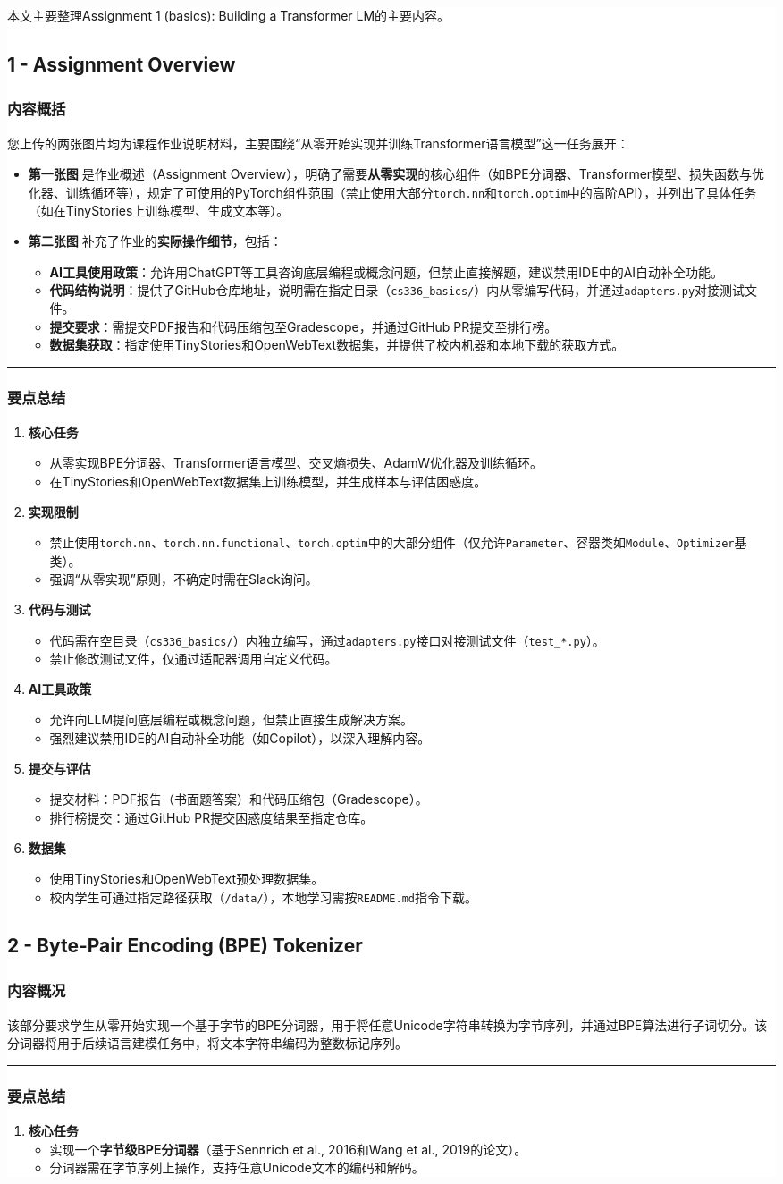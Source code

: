 本文主要整理Assignment 1 (basics): Building a Transformer LM的主要内容。

## 1 - Assignment Overview

### 内容概括

您上传的两张图片均为课程作业说明材料，主要围绕“从零开始实现并训练Transformer语言模型”这一任务展开：

- **第一张图** 是作业概述（Assignment Overview），明确了需要**从零实现**的核心组件（如BPE分词器、Transformer模型、损失函数与优化器、训练循环等），规定了可使用的PyTorch组件范围（禁止使用大部分`torch.nn`和`torch.optim`中的高阶API），并列出了具体任务（如在TinyStories上训练模型、生成文本等）。
  
- **第二张图** 补充了作业的**实际操作细节**，包括：
  - **AI工具使用政策**：允许用ChatGPT等工具咨询底层编程或概念问题，但禁止直接解题，建议禁用IDE中的AI自动补全功能。
  - **代码结构说明**：提供了GitHub仓库地址，说明需在指定目录（`cs336_basics/`）内从零编写代码，并通过`adapters.py`对接测试文件。
  - **提交要求**：需提交PDF报告和代码压缩包至Gradescope，并通过GitHub PR提交至排行榜。
  - **数据集获取**：指定使用TinyStories和OpenWebText数据集，并提供了校内机器和本地下载的获取方式。

---

### 要点总结

1. **核心任务**  
   - 从零实现BPE分词器、Transformer语言模型、交叉熵损失、AdamW优化器及训练循环。
   - 在TinyStories和OpenWebText数据集上训练模型，并生成样本与评估困惑度。

2. **实现限制**  
   - 禁止使用`torch.nn`、`torch.nn.functional`、`torch.optim`中的大部分组件（仅允许`Parameter`、容器类如`Module`、`Optimizer`基类）。
   - 强调“从零实现”原则，不确定时需在Slack询问。

3. **代码与测试**  
   - 代码需在空目录（`cs336_basics/`）内独立编写，通过`adapters.py`接口对接测试文件（`test_*.py`）。
   - 禁止修改测试文件，仅通过适配器调用自定义代码。

4. **AI工具政策**  
   - 允许向LLM提问底层编程或概念问题，但禁止直接生成解决方案。
   - 强烈建议禁用IDE的AI自动补全功能（如Copilot），以深入理解内容。

5. **提交与评估**  
   - 提交材料：PDF报告（书面题答案）和代码压缩包（Gradescope）。
   - 排行榜提交：通过GitHub PR提交困惑度结果至指定仓库。

6. **数据集**  
   - 使用TinyStories和OpenWebText预处理数据集。
   - 校内学生可通过指定路径获取（`/data/`），本地学习需按`README.md`指令下载。

## 2 - Byte-Pair Encoding (BPE) Tokenizer

### 内容概况
该部分要求学生从零开始实现一个基于字节的BPE分词器，用于将任意Unicode字符串转换为字节序列，并通过BPE算法进行子词切分。该分词器将用于后续语言建模任务中，将文本字符串编码为整数标记序列。

---

### 要点总结
1.  **核心任务**  
    - 实现一个**字节级BPE分词器**（基于Sennrich et al., 2016和Wang et al., 2019的论文）。
    - 分词器需在字节序列上操作，支持任意Unicode文本的编码和解码。
